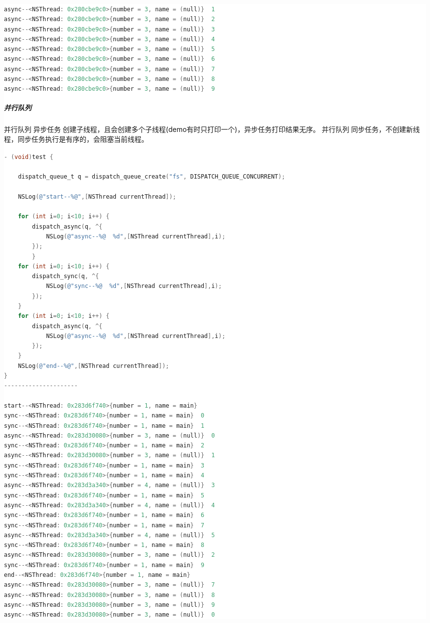 ```objective-c
async--<NSThread: 0x280cbe9c0>{number = 3, name = (null)}  1
async--<NSThread: 0x280cbe9c0>{number = 3, name = (null)}  2
async--<NSThread: 0x280cbe9c0>{number = 3, name = (null)}  3
async--<NSThread: 0x280cbe9c0>{number = 3, name = (null)}  4
async--<NSThread: 0x280cbe9c0>{number = 3, name = (null)}  5
async--<NSThread: 0x280cbe9c0>{number = 3, name = (null)}  6
async--<NSThread: 0x280cbe9c0>{number = 3, name = (null)}  7
async--<NSThread: 0x280cbe9c0>{number = 3, name = (null)}  8
async--<NSThread: 0x280cbe9c0>{number = 3, name = (null)}  9
```


##### 并行队列 

并行队列 异步任务 创建子线程，且会创建多个子线程(demo有时只打印一个)，异步任务打印结果无序。
并行队列 同步任务，不创建新线程，同步任务执行是有序的，会阻塞当前线程。 
```objective-c
- (void)test {

    dispatch_queue_t q = dispatch_queue_create("fs", DISPATCH_QUEUE_CONCURRENT);

    NSLog(@"start--%@",[NSThread currentThread]);

    for (int i=0; i<10; i++) {
        dispatch_async(q, ^{
            NSLog(@"async--%@  %d",[NSThread currentThread],i);
        });
        }
    for (int i=0; i<10; i++) {
        dispatch_sync(q, ^{
            NSLog(@"sync--%@  %d",[NSThread currentThread],i);
        });
    }
    for (int i=0; i<10; i++) {
        dispatch_async(q, ^{
            NSLog(@"async--%@  %d",[NSThread currentThread],i);
        });
    }
    NSLog(@"end--%@",[NSThread currentThread]);
}
--------------------- 

start--<NSThread: 0x283d6f740>{number = 1, name = main}
sync--<NSThread: 0x283d6f740>{number = 1, name = main}  0
sync--<NSThread: 0x283d6f740>{number = 1, name = main}  1
async--<NSThread: 0x283d30080>{number = 3, name = (null)}  0
sync--<NSThread: 0x283d6f740>{number = 1, name = main}  2
async--<NSThread: 0x283d30080>{number = 3, name = (null)}  1
sync--<NSThread: 0x283d6f740>{number = 1, name = main}  3
sync--<NSThread: 0x283d6f740>{number = 1, name = main}  4
async--<NSThread: 0x283d3a340>{number = 4, name = (null)}  3
sync--<NSThread: 0x283d6f740>{number = 1, name = main}  5
async--<NSThread: 0x283d3a340>{number = 4, name = (null)}  4
sync--<NSThread: 0x283d6f740>{number = 1, name = main}  6
sync--<NSThread: 0x283d6f740>{number = 1, name = main}  7
async--<NSThread: 0x283d3a340>{number = 4, name = (null)}  5
sync--<NSThread: 0x283d6f740>{number = 1, name = main}  8
async--<NSThread: 0x283d30080>{number = 3, name = (null)}  2
sync--<NSThread: 0x283d6f740>{number = 1, name = main}  9
end--<NSThread: 0x283d6f740>{number = 1, name = main}
async--<NSThread: 0x283d30080>{number = 3, name = (null)}  7
async--<NSThread: 0x283d30080>{number = 3, name = (null)}  8
async--<NSThread: 0x283d30080>{number = 3, name = (null)}  9
async--<NSThread: 0x283d30080>{number = 3, name = (null)}  0
```